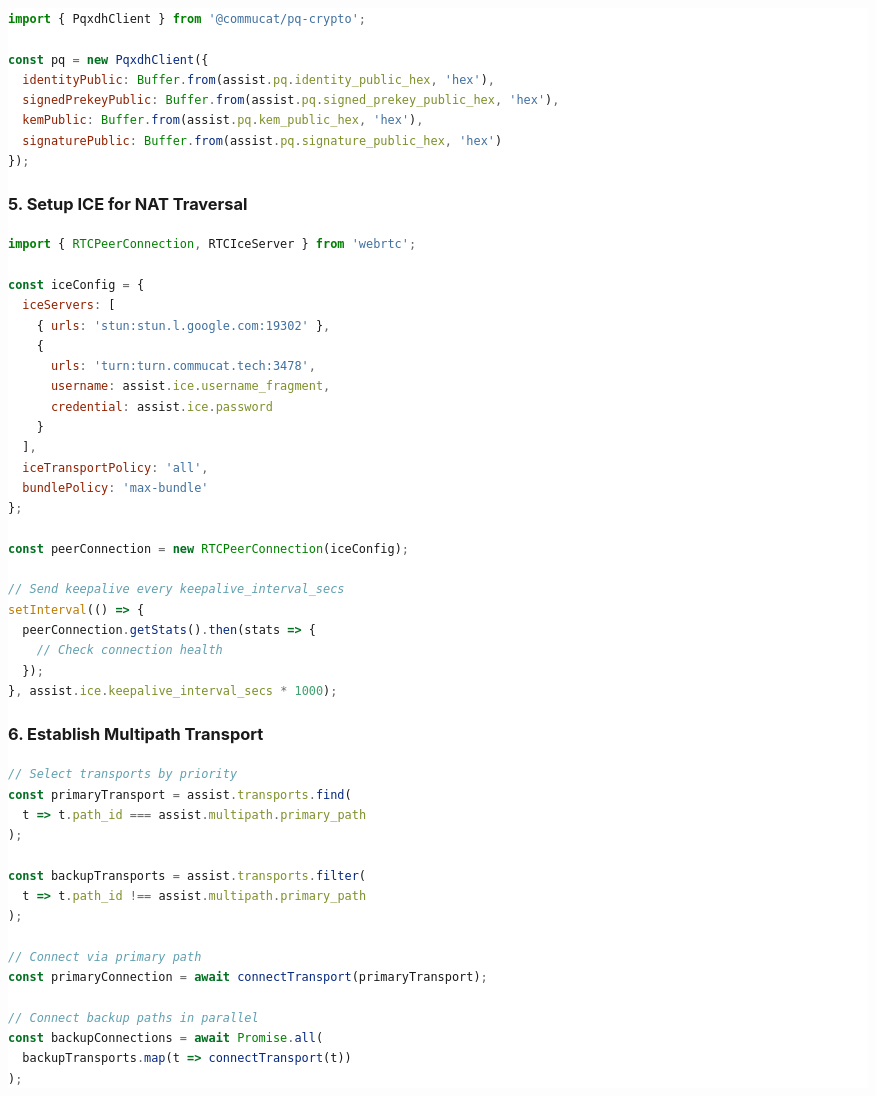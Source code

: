 ```javascript
import { PqxdhClient } from '@commucat/pq-crypto';

const pq = new PqxdhClient({
  identityPublic: Buffer.from(assist.pq.identity_public_hex, 'hex'),
  signedPrekeyPublic: Buffer.from(assist.pq.signed_prekey_public_hex, 'hex'),
  kemPublic: Buffer.from(assist.pq.kem_public_hex, 'hex'),
  signaturePublic: Buffer.from(assist.pq.signature_public_hex, 'hex')
});
```

### 5. Setup ICE for NAT Traversal

```javascript
import { RTCPeerConnection, RTCIceServer } from 'webrtc';

const iceConfig = {
  iceServers: [
    { urls: 'stun:stun.l.google.com:19302' },
    {
      urls: 'turn:turn.commucat.tech:3478',
      username: assist.ice.username_fragment,
      credential: assist.ice.password
    }
  ],
  iceTransportPolicy: 'all',
  bundlePolicy: 'max-bundle'
};

const peerConnection = new RTCPeerConnection(iceConfig);

// Send keepalive every keepalive_interval_secs
setInterval(() => {
  peerConnection.getStats().then(stats => {
    // Check connection health
  });
}, assist.ice.keepalive_interval_secs * 1000);
```

### 6. Establish Multipath Transport

```javascript
// Select transports by priority
const primaryTransport = assist.transports.find(
  t => t.path_id === assist.multipath.primary_path
);

const backupTransports = assist.transports.filter(
  t => t.path_id !== assist.multipath.primary_path
);

// Connect via primary path
const primaryConnection = await connectTransport(primaryTransport);

// Connect backup paths in parallel
const backupConnections = await Promise.all(
  backupTransports.map(t => connectTransport(t))
);
```
